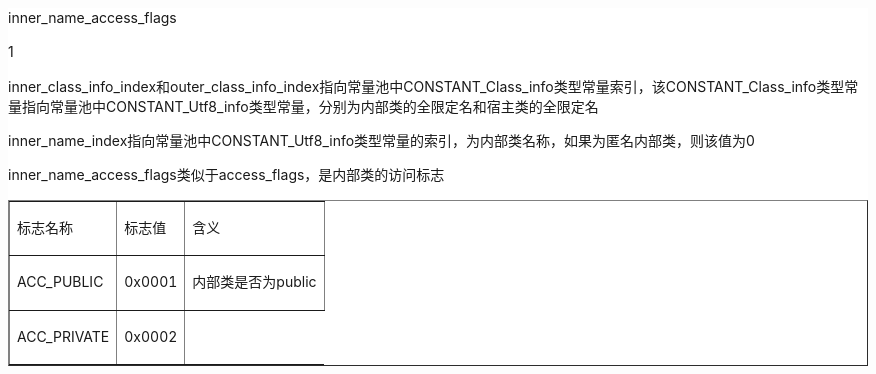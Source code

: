 </td>
<td valign="top">
<p>inner_name_access_flags</p>

</td>
<td valign="top">
<p>1</p>

</td>

</tr>

</tbody>
</table>

inner_class_info_index和outer_class_info_index指向常量池中CONSTANT_Class_info类型常量索引，该CONSTANT_Class_info类型常量指向常量池中CONSTANT_Utf8_info类型常量，分别为内部类的全限定名和宿主类的全限定名

inner_name_index指向常量池中CONSTANT_Utf8_info类型常量的索引，为内部类名称，如果为匿名内部类，则该值为0

inner_name_access_flags类似于access_flags，是内部类的访问标志

<table border="1" cellspacing="0" cellpadding="0">
<tbody>
<tr>
<td valign="top">
<p>标志名称</p>

</td>
<td valign="top">
<p>标志值</p>

</td>
<td valign="top">
<p>含义</p>

</td>

</tr>
<tr>
<td valign="top">
<p>ACC_PUBLIC</p>

</td>
<td valign="top">
<p>0x0001</p>

</td>
<td valign="top">
<p>内部类是否为public</p>

</td>

</tr>
<tr>
<td valign="top">
<p>ACC_PRIVATE</p>

</td>
<td valign="top">
<p>0x0002</p>
